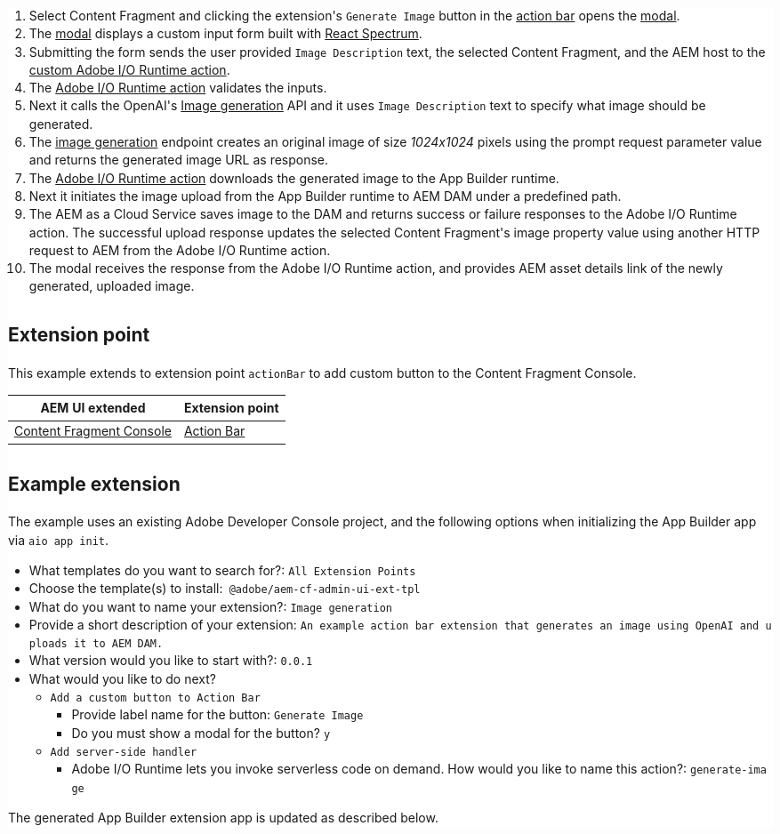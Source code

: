 1. Select Content Fragment and clicking the extension's `Generate Image` button in the [action bar](#extension-registration) opens the [modal](#modal).
1. The [modal](#modal) displays a custom input form built with [React Spectrum](https://react-spectrum.adobe.com/react-spectrum/).
1. Submitting the form sends the user provided `Image Description` text, the selected Content Fragment, and the AEM host to the [custom Adobe I/O Runtime action](#adobe-io-runtime-action).
1. The [Adobe I/O Runtime action](#adobe-io-runtime-action) validates the inputs.
1. Next it calls the OpenAI's [Image generation](https://beta.openai.com/docs/guides/images/image-generation-beta) API and it uses `Image Description` text to specify what image should be generated.
1. The [image generation](https://beta.openai.com/docs/guides/images/image-generation-beta) endpoint creates an original image of size _1024x1024_ pixels using the prompt request parameter value and returns the generated image URL as response.
1. The [Adobe I/O Runtime action](#adobe-io-runtime-action) downloads the generated image to the App Builder runtime.
1. Next it initiates the image upload from the App Builder runtime to AEM DAM under a predefined path.
1. The AEM as a Cloud Service saves image to the DAM and returns success or failure responses to the Adobe I/O Runtime action. The successful upload response updates the selected Content Fragment's image property value using another HTTP request to AEM from the Adobe I/O Runtime action.
1. The modal receives the response from the Adobe I/O Runtime action, and provides AEM asset details link of the newly generated, uploaded image.

## Extension point

This example extends to extension point `actionBar` to add custom button to the Content Fragment Console.

| AEM UI extended | Extension point |
| ------------------------ | --------------------- | 
| [Content Fragment Console](https://developer.adobe.com/uix/docs/services/aem-cf-console-admin/) | [Action Bar](https://developer.adobe.com/uix/docs/services/aem-cf-console-admin/api/action-bar/) | 

## Example extension

The example uses an existing Adobe Developer Console project, and the following options when initializing the App Builder app via `aio app init`.

+   What templates do you want to search for?: `All Extension Points`
+   Choose the template(s) to install:` @adobe/aem-cf-admin-ui-ext-tpl`
+   What do you want to name your extension?: `Image generation`
+   Provide a short description of your extension: `An example action bar extension that generates an image using OpenAI and uploads it to AEM DAM.`
+   What version would you like to start with?: `0.0.1`
+   What would you like to do next?
    +   `Add a custom button to Action Bar`
        + Provide label name for the button: `Generate Image`
        + Do you must show a modal for the button? `y`
    +   `Add server-side handler`
        + Adobe I/O Runtime lets you invoke serverless code on demand. How would you like to name this action?: `generate-image`

The generated App Builder extension app is updated as described below.

